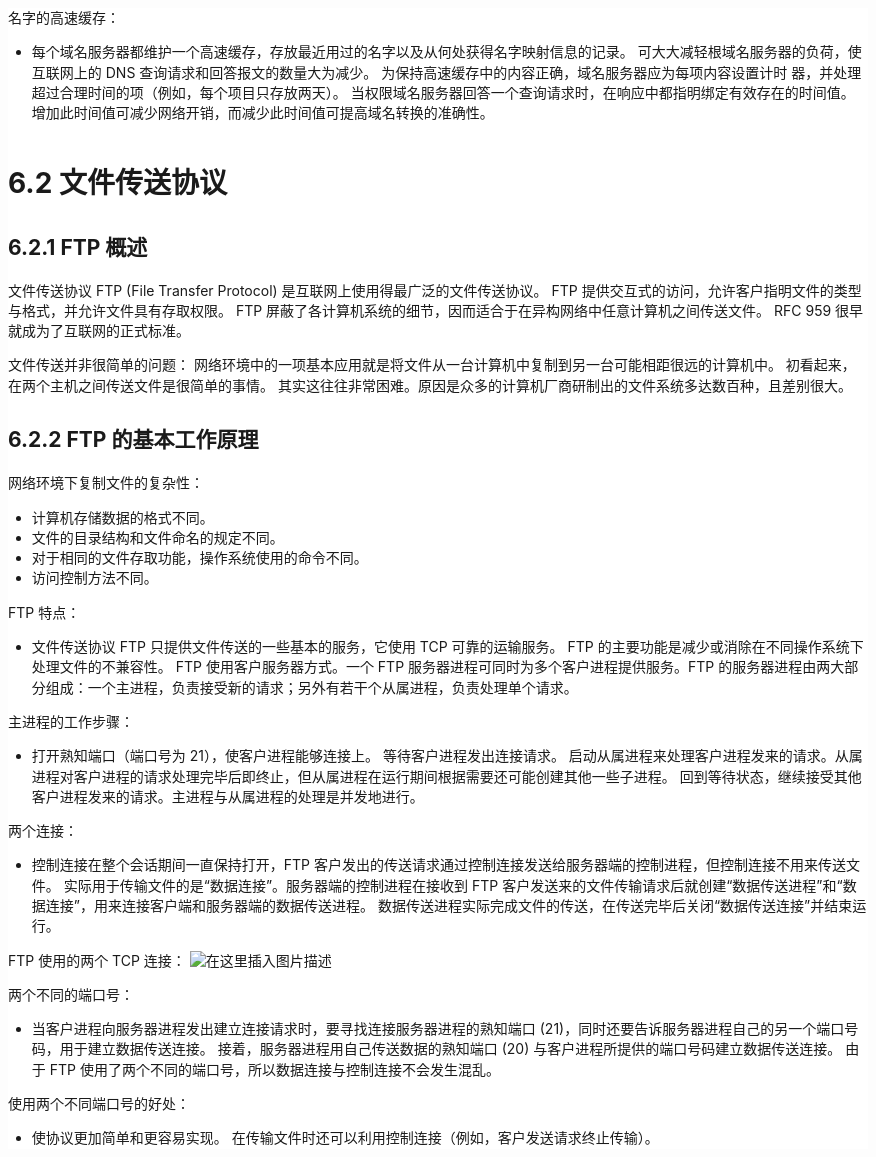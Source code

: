名字的高速缓存：
- 每个域名服务器都维护一个高速缓存，存放最近用过的名字以及从何处获得名字映射信息的记录。
可大大减轻根域名服务器的负荷，使互联网上的 DNS 查询请求和回答报文的数量大为减少。 
为保持高速缓存中的内容正确，域名服务器应为每项内容设置计时
器，并处理超过合理时间的项（例如，每个项目只存放两天）。
当权限域名服务器回答一个查询请求时，在响应中都指明绑定有效存在的时间值。增加此时间值可减少网络开销，而减少此时间值可提高域名转换的准确性。 

# 6.2 文件传送协议
## 6.2.1  FTP 概述
文件传送协议 FTP (File Transfer Protocol) 是互联网上使用得最广泛的文件传送协议。
FTP 提供交互式的访问，允许客户指明文件的类型与格式，并允许文件具有存取权限。
FTP 屏蔽了各计算机系统的细节，因而适合于在异构网络中任意计算机之间传送文件。
RFC 959 很早就成为了互联网的正式标准。 

文件传送并非很简单的问题：
网络环境中的一项基本应用就是将文件从一台计算机中复制到另一台可能相距很远的计算机中。
初看起来，在两个主机之间传送文件是很简单的事情。
其实这往往非常困难。原因是众多的计算机厂商研制出的文件系统多达数百种，且差别很大。 

## 6.2.2  FTP 的基本工作原理
网络环境下复制文件的复杂性：
- 计算机存储数据的格式不同。
- 文件的目录结构和文件命名的规定不同。
- 对于相同的文件存取功能，操作系统使用的命令不同。
- 访问控制方法不同。 

FTP 特点：
- 文件传送协议 FTP 只提供文件传送的一些基本的服务，它使用 TCP 可靠的运输服务。
FTP 的主要功能是减少或消除在不同操作系统下处理文件的不兼容性。
FTP 使用客户服务器方式。一个 FTP 服务器进程可同时为多个客户进程提供服务。FTP 的服务器进程由两大部分组成：一个主进程，负责接受新的请求；另外有若干个从属进程，负责处理单个请求。

主进程的工作步骤：
- 打开熟知端口（端口号为 21），使客户进程能够连接上。
等待客户进程发出连接请求。
启动从属进程来处理客户进程发来的请求。从属进程对客户进程的请求处理完毕后即终止，但从属进程在运行期间根据需要还可能创建其他一些子进程。
回到等待状态，继续接受其他客户进程发来的请求。主进程与从属进程的处理是并发地进行。 

两个连接：
- 控制连接在整个会话期间一直保持打开，FTP 客户发出的传送请求通过控制连接发送给服务器端的控制进程，但控制连接不用来传送文件。
实际用于传输文件的是“数据连接”。服务器端的控制进程在接收到 FTP 客户发送来的文件传输请求后就创建“数据传送进程”和“数据连接”，用来连接客户端和服务器端的数据传送进程。
数据传送进程实际完成文件的传送，在传送完毕后关闭“数据传送连接”并结束运行。

FTP 使用的两个 TCP 连接：
 ![在这里插入图片描述](https://img-blog.csdnimg.cn/20201014094129834.png?x-oss-process=image/watermark,type_ZmFuZ3poZW5naGVpdGk,shadow_10,text_aHR0cHM6Ly9ibG9nLmNzZG4ubmV0L215UmVhbGl6YXRpb24=,size_16,color_FFFFFF,t_70#pic_center)

 两个不同的端口号：
 - 当客户进程向服务器进程发出建立连接请求时，要寻找连接服务器进程的熟知端口 (21)，同时还要告诉服务器进程自己的另一个端口号码，用于建立数据传送连接。
接着，服务器进程用自己传送数据的熟知端口 (20) 与客户进程所提供的端口号码建立数据传送连接。
由于 FTP 使用了两个不同的端口号，所以数据连接与控制连接不会发生混乱。

 使用两个不同端口号的好处：
 - 使协议更加简单和更容易实现。
在传输文件时还可以利用控制连接（例如，客户发送请求终止传输）。
